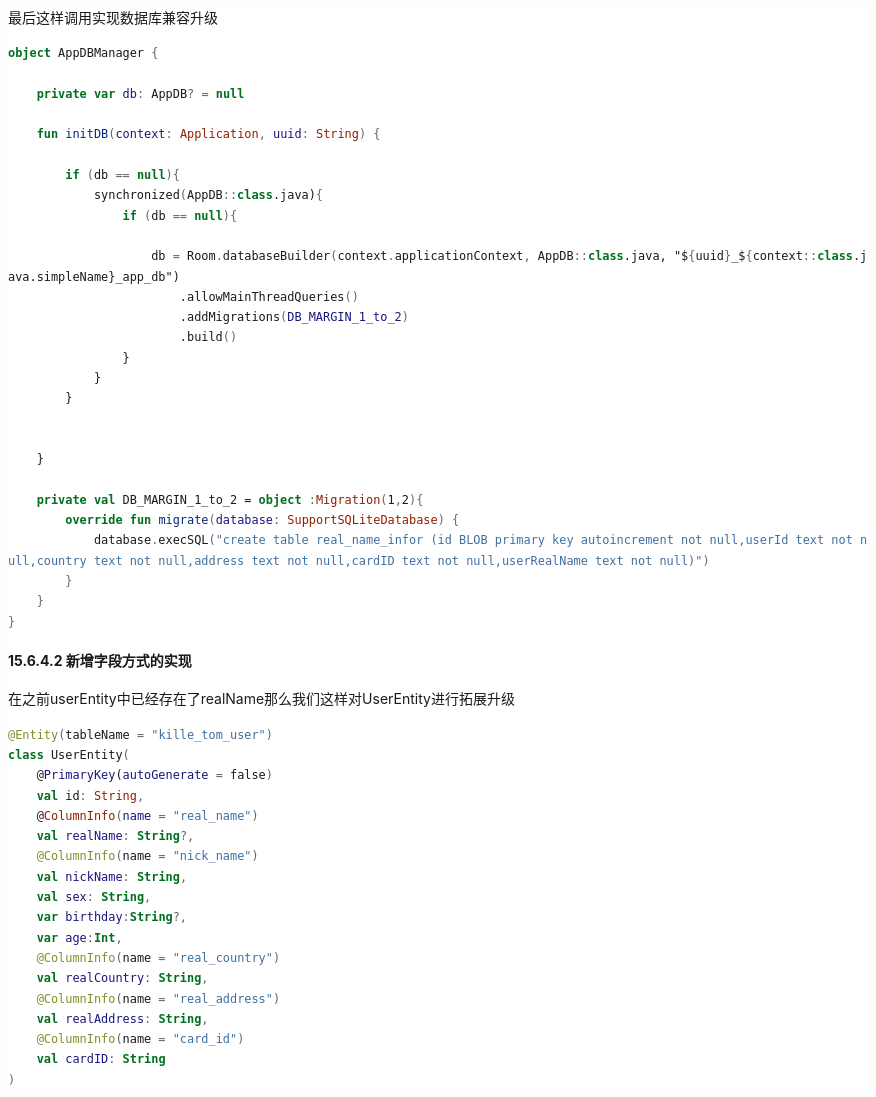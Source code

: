 最后这样调用实现数据库兼容升级

```kotlin
object AppDBManager {

    private var db: AppDB? = null

    fun initDB(context: Application, uuid: String) {

        if (db == null){
            synchronized(AppDB::class.java){
                if (db == null){

                    db = Room.databaseBuilder(context.applicationContext, AppDB::class.java, "${uuid}_${context::class.java.simpleName}_app_db")
                        .allowMainThreadQueries()
                        .addMigrations(DB_MARGIN_1_to_2)
                        .build()
                }
            }
        }


    }

    private val DB_MARGIN_1_to_2 = object :Migration(1,2){
        override fun migrate(database: SupportSQLiteDatabase) {
            database.execSQL("create table real_name_infor (id BLOB primary key autoincrement not null,userId text not null,country text not null,address text not null,cardID text not null,userRealName text not null)")
        }
    }
}
```

#### 15.6.4.2 新增字段方式的实现

在之前userEntity中已经存在了realName那么我们这样对UserEntity进行拓展升级

```kotlin
@Entity(tableName = "kille_tom_user")
class UserEntity(
    @PrimaryKey(autoGenerate = false)
    val id: String,
    @ColumnInfo(name = "real_name")
    val realName: String?,
    @ColumnInfo(name = "nick_name")
    val nickName: String,
    val sex: String,
    var birthday:String?,
    var age:Int,
    @ColumnInfo(name = "real_country")
    val realCountry: String,
    @ColumnInfo(name = "real_address")
    val realAddress: String,
    @ColumnInfo(name = "card_id")
    val cardID: String
)
```
